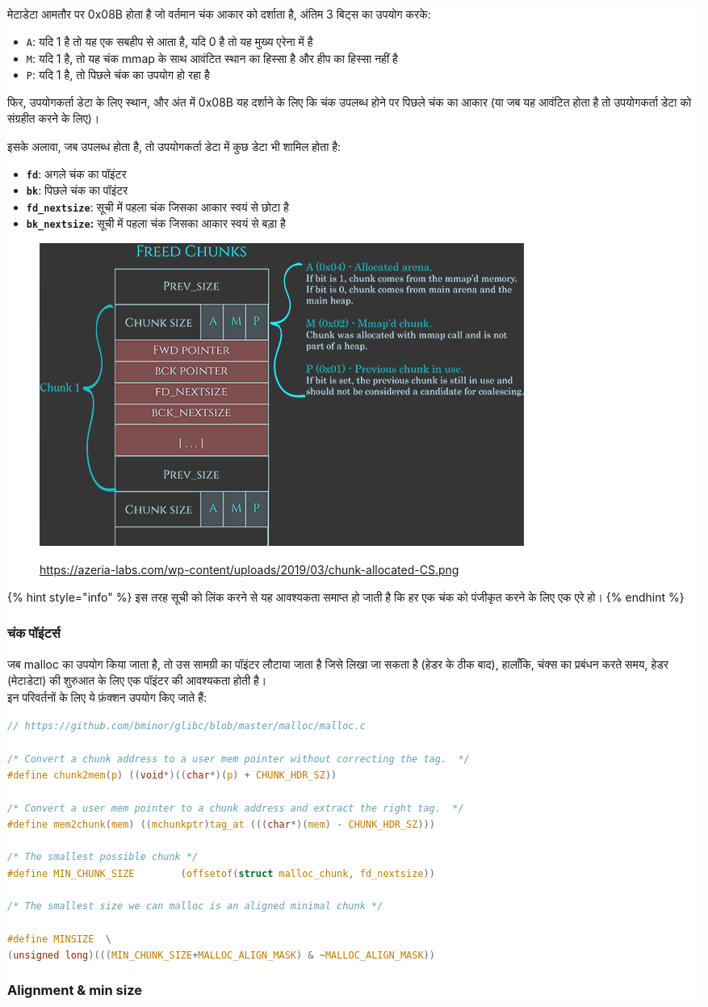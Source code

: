 मेटाडेटा आमतौर पर 0x08B होता है जो वर्तमान चंक आकार को दर्शाता है, अंतिम 3 बिट्स का उपयोग करके:

* `A`: यदि 1 है तो यह एक सबहीप से आता है, यदि 0 है तो यह मुख्य एरेना में है
* `M`: यदि 1 है, तो यह चंक mmap के साथ आवंटित स्थान का हिस्सा है और हीप का हिस्सा नहीं है
* `P`: यदि 1 है, तो पिछले चंक का उपयोग हो रहा है

फिर, उपयोगकर्ता डेटा के लिए स्थान, और अंत में 0x08B यह दर्शाने के लिए कि चंक उपलब्ध होने पर पिछले चंक का आकार (या जब यह आवंटित होता है तो उपयोगकर्ता डेटा को संग्रहीत करने के लिए)।

इसके अलावा, जब उपलब्ध होता है, तो उपयोगकर्ता डेटा में कुछ डेटा भी शामिल होता है:

* **`fd`**: अगले चंक का पॉइंटर
* **`bk`**: पिछले चंक का पॉइंटर
* **`fd_nextsize`**: सूची में पहला चंक जिसका आकार स्वयं से छोटा है
* **`bk_nextsize`:** सूची में पहला चंक जिसका आकार स्वयं से बड़ा है

<figure><img src="../../.gitbook/assets/image (1243).png" alt=""><figcaption><p><a href="https://azeria-labs.com/wp-content/uploads/2019/03/chunk-allocated-CS.png">https://azeria-labs.com/wp-content/uploads/2019/03/chunk-allocated-CS.png</a></p></figcaption></figure>

{% hint style="info" %}
इस तरह सूची को लिंक करने से यह आवश्यकता समाप्त हो जाती है कि हर एक चंक को पंजीकृत करने के लिए एक एरे हो।
{% endhint %}

### चंक पॉइंटर्स

जब malloc का उपयोग किया जाता है, तो उस सामग्री का पॉइंटर लौटाया जाता है जिसे लिखा जा सकता है (हेडर के ठीक बाद), हालाँकि, चंक्स का प्रबंधन करते समय, हेडर (मेटाडेटा) की शुरुआत के लिए एक पॉइंटर की आवश्यकता होती है।\
इन परिवर्तनों के लिए ये फ़ंक्शन उपयोग किए जाते हैं:
```c
// https://github.com/bminor/glibc/blob/master/malloc/malloc.c

/* Convert a chunk address to a user mem pointer without correcting the tag.  */
#define chunk2mem(p) ((void*)((char*)(p) + CHUNK_HDR_SZ))

/* Convert a user mem pointer to a chunk address and extract the right tag.  */
#define mem2chunk(mem) ((mchunkptr)tag_at (((char*)(mem) - CHUNK_HDR_SZ)))

/* The smallest possible chunk */
#define MIN_CHUNK_SIZE        (offsetof(struct malloc_chunk, fd_nextsize))

/* The smallest size we can malloc is an aligned minimal chunk */

#define MINSIZE  \
(unsigned long)(((MIN_CHUNK_SIZE+MALLOC_ALIGN_MASK) & ~MALLOC_ALIGN_MASK))
```
### Alignment & min size